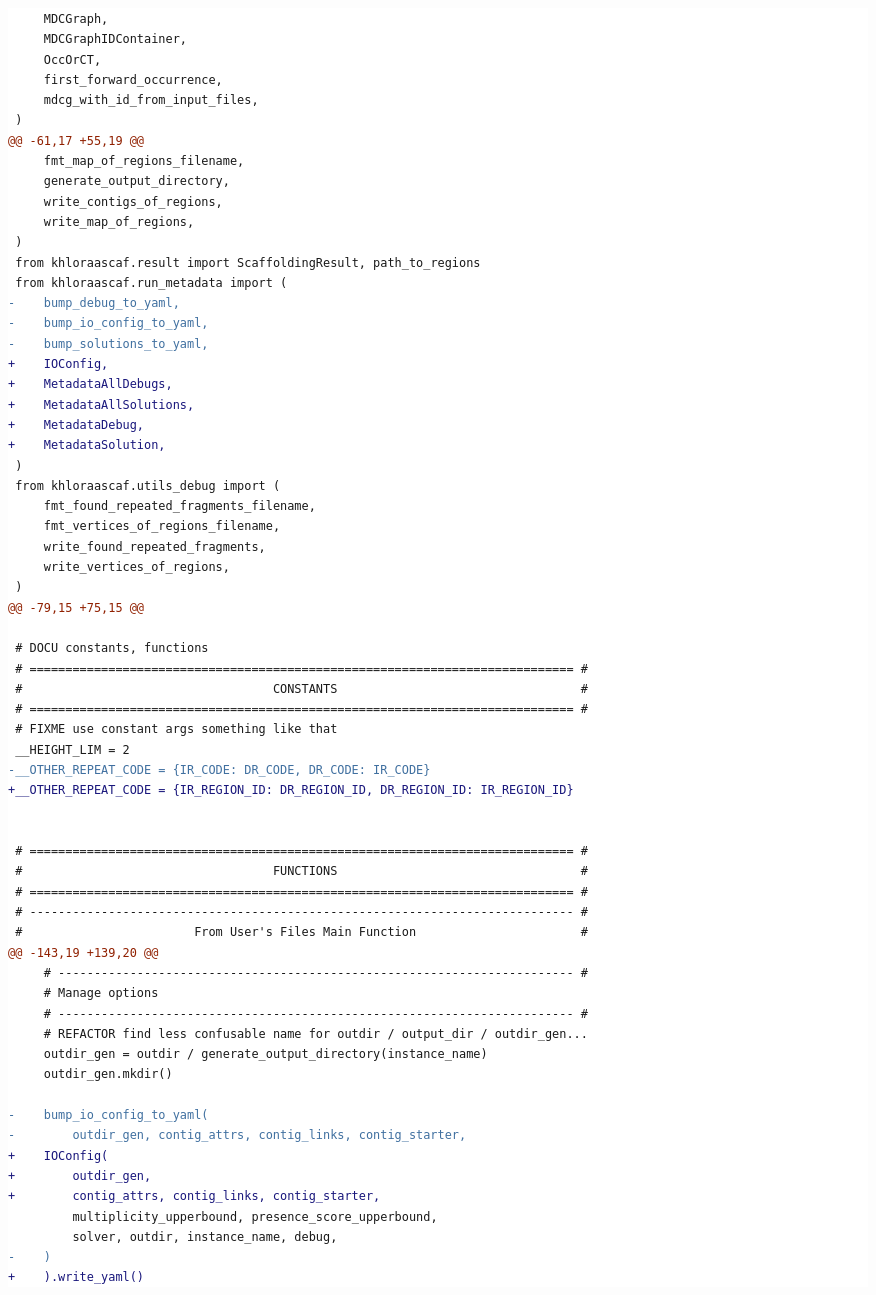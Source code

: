```diff
     MDCGraph,
     MDCGraphIDContainer,
     OccOrCT,
     first_forward_occurrence,
     mdcg_with_id_from_input_files,
 )
@@ -61,17 +55,19 @@
     fmt_map_of_regions_filename,
     generate_output_directory,
     write_contigs_of_regions,
     write_map_of_regions,
 )
 from khloraascaf.result import ScaffoldingResult, path_to_regions
 from khloraascaf.run_metadata import (
-    bump_debug_to_yaml,
-    bump_io_config_to_yaml,
-    bump_solutions_to_yaml,
+    IOConfig,
+    MetadataAllDebugs,
+    MetadataAllSolutions,
+    MetadataDebug,
+    MetadataSolution,
 )
 from khloraascaf.utils_debug import (
     fmt_found_repeated_fragments_filename,
     fmt_vertices_of_regions_filename,
     write_found_repeated_fragments,
     write_vertices_of_regions,
 )
@@ -79,15 +75,15 @@
 
 # DOCU constants, functions
 # ============================================================================ #
 #                                   CONSTANTS                                  #
 # ============================================================================ #
 # FIXME use constant args something like that
 __HEIGHT_LIM = 2
-__OTHER_REPEAT_CODE = {IR_CODE: DR_CODE, DR_CODE: IR_CODE}
+__OTHER_REPEAT_CODE = {IR_REGION_ID: DR_REGION_ID, DR_REGION_ID: IR_REGION_ID}
 
 
 # ============================================================================ #
 #                                   FUNCTIONS                                  #
 # ============================================================================ #
 # ---------------------------------------------------------------------------- #
 #                        From User's Files Main Function                       #
@@ -143,19 +139,20 @@
     # ------------------------------------------------------------------------ #
     # Manage options
     # ------------------------------------------------------------------------ #
     # REFACTOR find less confusable name for outdir / output_dir / outdir_gen...
     outdir_gen = outdir / generate_output_directory(instance_name)
     outdir_gen.mkdir()
 
-    bump_io_config_to_yaml(
-        outdir_gen, contig_attrs, contig_links, contig_starter,
+    IOConfig(
+        outdir_gen,
+        contig_attrs, contig_links, contig_starter,
         multiplicity_upperbound, presence_score_upperbound,
         solver, outdir, instance_name, debug,
-    )
+    ).write_yaml()
```